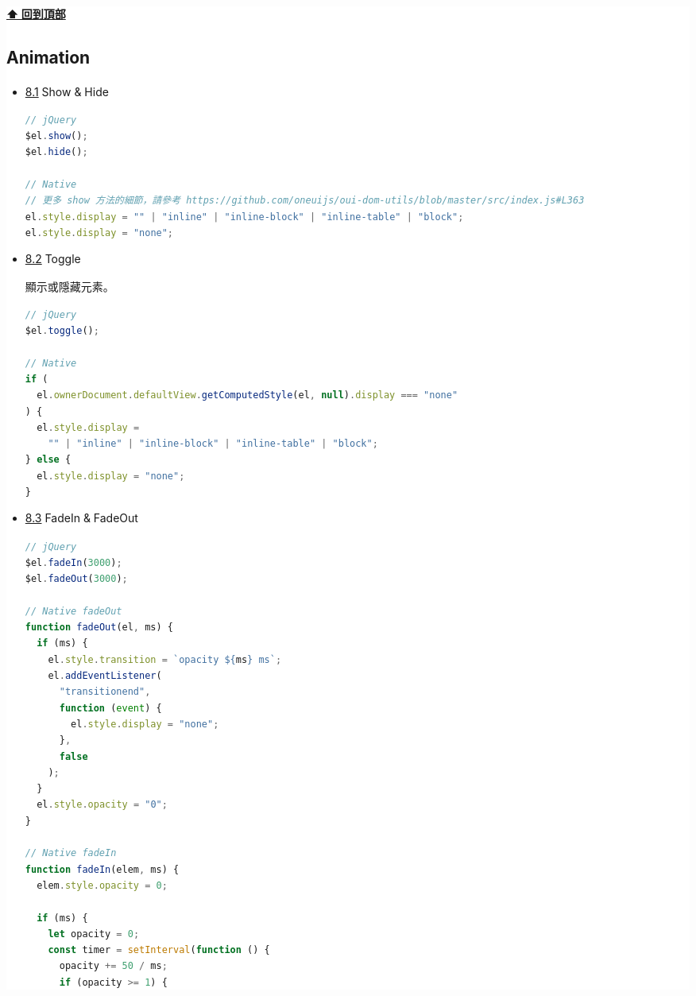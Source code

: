 **[⬆ 回到頂部](#目錄)**

## Animation

- [8.1](#8.1) <a name='8.1'></a> Show & Hide

  ```js
  // jQuery
  $el.show();
  $el.hide();

  // Native
  // 更多 show 方法的細節，請參考 https://github.com/oneuijs/oui-dom-utils/blob/master/src/index.js#L363
  el.style.display = "" | "inline" | "inline-block" | "inline-table" | "block";
  el.style.display = "none";
  ```

- [8.2](#8.2) <a name='8.2'></a> Toggle

  顯示或隱藏元素。

  ```js
  // jQuery
  $el.toggle();

  // Native
  if (
    el.ownerDocument.defaultView.getComputedStyle(el, null).display === "none"
  ) {
    el.style.display =
      "" | "inline" | "inline-block" | "inline-table" | "block";
  } else {
    el.style.display = "none";
  }
  ```

- [8.3](#8.3) <a name='8.3'></a> FadeIn & FadeOut

  ```js
  // jQuery
  $el.fadeIn(3000);
  $el.fadeOut(3000);

  // Native fadeOut
  function fadeOut(el, ms) {
    if (ms) {
      el.style.transition = `opacity ${ms} ms`;
      el.addEventListener(
        "transitionend",
        function (event) {
          el.style.display = "none";
        },
        false
      );
    }
    el.style.opacity = "0";
  }

  // Native fadeIn
  function fadeIn(elem, ms) {
    elem.style.opacity = 0;

    if (ms) {
      let opacity = 0;
      const timer = setInterval(function () {
        opacity += 50 / ms;
        if (opacity >= 1) {
  ```